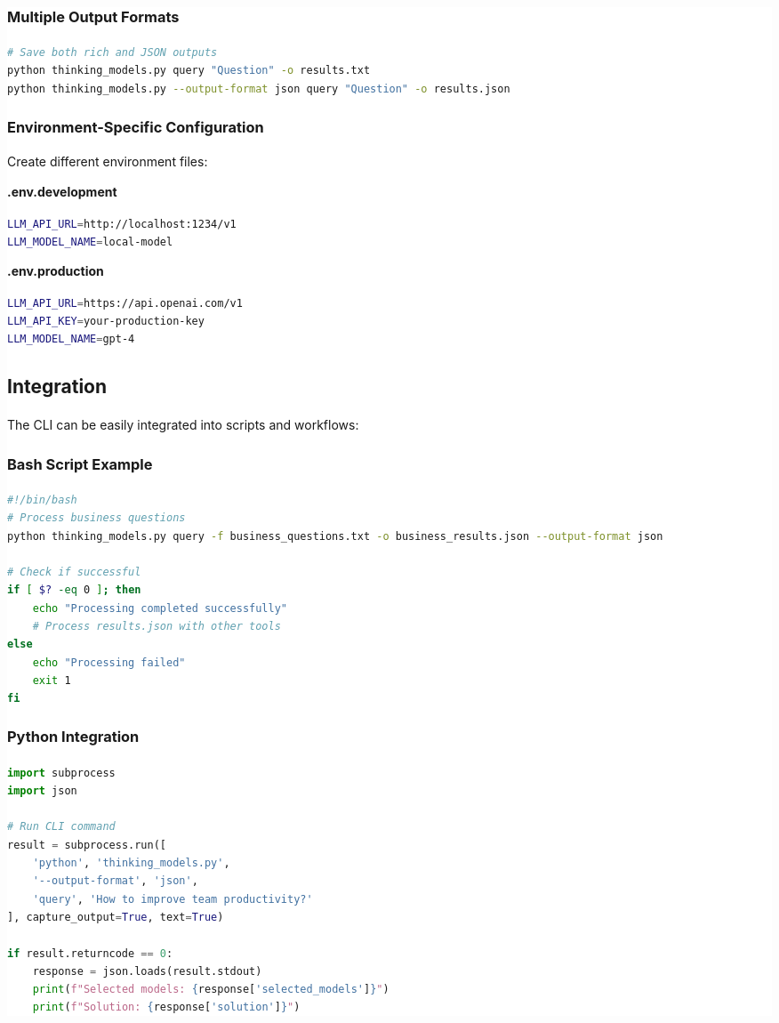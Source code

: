 ### Multiple Output Formats
```bash
# Save both rich and JSON outputs
python thinking_models.py query "Question" -o results.txt
python thinking_models.py --output-format json query "Question" -o results.json
```

### Environment-Specific Configuration

Create different environment files:

**.env.development**
```bash
LLM_API_URL=http://localhost:1234/v1
LLM_MODEL_NAME=local-model
```

**.env.production**
```bash
LLM_API_URL=https://api.openai.com/v1
LLM_API_KEY=your-production-key
LLM_MODEL_NAME=gpt-4
```

## Integration

The CLI can be easily integrated into scripts and workflows:

### Bash Script Example
```bash
#!/bin/bash
# Process business questions
python thinking_models.py query -f business_questions.txt -o business_results.json --output-format json

# Check if successful
if [ $? -eq 0 ]; then
    echo "Processing completed successfully"
    # Process results.json with other tools
else
    echo "Processing failed"
    exit 1
fi
```

### Python Integration
```python
import subprocess
import json

# Run CLI command
result = subprocess.run([
    'python', 'thinking_models.py', 
    '--output-format', 'json',
    'query', 'How to improve team productivity?'
], capture_output=True, text=True)

if result.returncode == 0:
    response = json.loads(result.stdout)
    print(f"Selected models: {response['selected_models']}")
    print(f"Solution: {response['solution']}")
```
